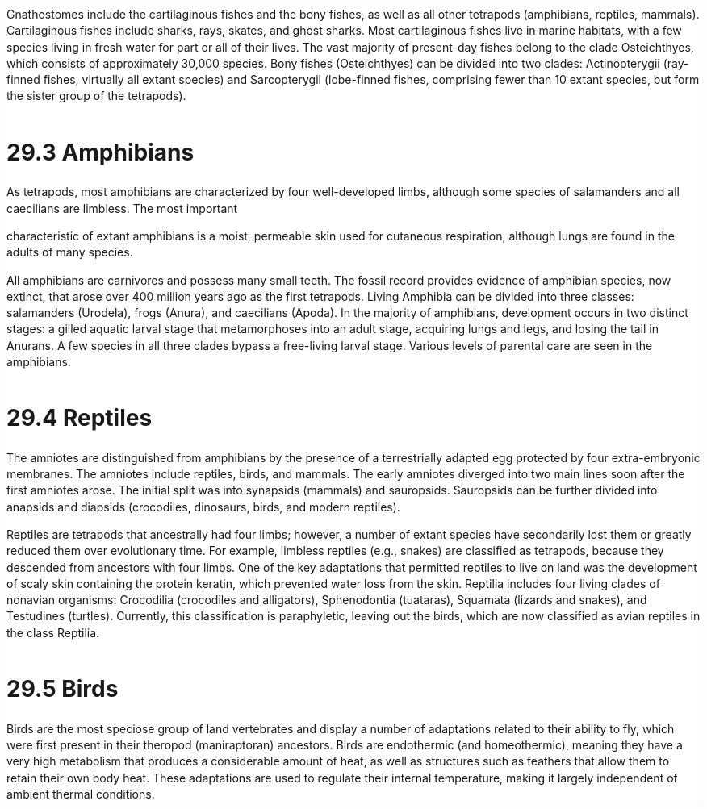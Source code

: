 

Gnathostomes include the cartilaginous fishes and the bony fishes, as well as all other tetrapods (amphibians, reptiles, mammals). Cartilaginous fishes include sharks, rays, skates, and ghost sharks. Most cartilaginous fishes live in marine habitats, with a few species living in fresh water for part or all of their lives. The vast majority of present-day fishes belong to the clade Osteichthyes, which consists of approximately 30,000 species. Bony fishes (Osteichthyes) can be divided into two clades: Actinopterygii (ray-finned fishes, virtually all extant species) and Sarcopterygii (lobe-finned fishes, comprising fewer than 10 extant species, but form the sister group of the tetrapods).

# 29.3 Amphibians

As tetrapods, most amphibians are characterized by four well-developed limbs, although some species of salamanders and all caecilians are limbless. The most important

characteristic of extant amphibians is a moist, permeable skin used for cutaneous respiration, although lungs are found in the adults of many species.

All amphibians are carnivores and possess many small teeth. The fossil record provides evidence of amphibian species, now extinct, that arose over 400 million years ago as the first tetrapods. Living Amphibia can be divided into three classes: salamanders (Urodela), frogs (Anura), and caecilians (Apoda). In the majority of amphibians, development occurs in two distinct stages: a gilled aquatic larval stage that metamorphoses into an adult stage, acquiring lungs and legs, and losing the tail in Anurans. A few species in all three clades bypass a free-living larval stage. Various levels of parental care are seen in the amphibians.

# 29.4 Reptiles

The amniotes are distinguished from amphibians by the presence of a terrestrially adapted egg protected by four extra-embryonic membranes. The amniotes include reptiles, birds, and mammals. The early amniotes diverged into two main lines soon after the first amniotes arose. The initial split was into synapsids (mammals) and sauropsids. Sauropsids can be further divided into anapsids and diapsids (crocodiles, dinosaurs, birds, and modern reptiles).

Reptiles are tetrapods that ancestrally had four limbs; however, a number of extant species have secondarily lost them or greatly reduced them over evolutionary time. For example, limbless reptiles (e.g., snakes) are classified as tetrapods, because they descended from ancestors with four limbs. One of the key adaptations that permitted reptiles to live on land was the development of scaly skin containing the protein keratin, which prevented water loss from the skin. Reptilia includes four living clades of nonavian organisms: Crocodilia (crocodiles and alligators), Sphenodontia (tuataras), Squamata (lizards and snakes), and Testudines (turtles). Currently, this classification is paraphyletic, leaving out the birds, which are now classified as avian reptiles in the class Reptilia.

# 29.5 Birds

Birds are the most speciose group of land vertebrates and display a number of adaptations related to their ability to fly, which were first present in their theropod (maniraptoran) ancestors. Birds are endothermic (and homeothermic), meaning they have a very high metabolism that produces a considerable amount of heat, as well as structures such as feathers that allow them to retain their own body heat. These adaptations are used to regulate their internal temperature, making it largely independent of ambient thermal conditions.
